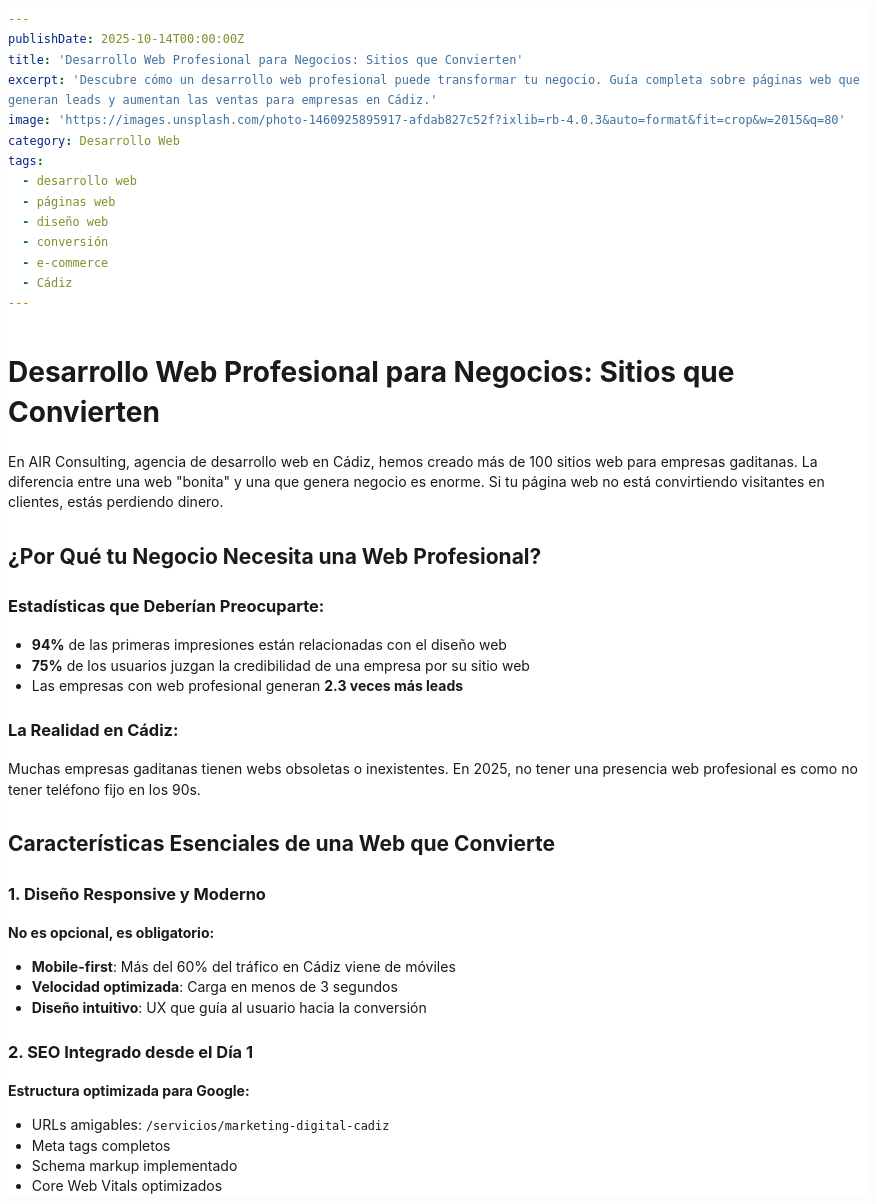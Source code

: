 ```yaml
---
publishDate: 2025-10-14T00:00:00Z
title: 'Desarrollo Web Profesional para Negocios: Sitios que Convierten'
excerpt: 'Descubre cómo un desarrollo web profesional puede transformar tu negocio. Guía completa sobre páginas web que generan leads y aumentan las ventas para empresas en Cádiz.'
image: 'https://images.unsplash.com/photo-1460925895917-afdab827c52f?ixlib=rb-4.0.3&auto=format&fit=crop&w=2015&q=80'
category: Desarrollo Web
tags:
  - desarrollo web
  - páginas web
  - diseño web
  - conversión
  - e-commerce
  - Cádiz
---
```


# Desarrollo Web Profesional para Negocios: Sitios que Convierten

En AIR Consulting, agencia de desarrollo web en Cádiz, hemos creado más de 100 sitios web para empresas gaditanas. La diferencia entre una web "bonita" y una que genera negocio es enorme. Si tu página web no está convirtiendo visitantes en clientes, estás perdiendo dinero.

## ¿Por Qué tu Negocio Necesita una Web Profesional?

### Estadísticas que Deberían Preocuparte:
- **94%** de las primeras impresiones están relacionadas con el diseño web
- **75%** de los usuarios juzgan la credibilidad de una empresa por su sitio web
- Las empresas con web profesional generan **2.3 veces más leads**

### La Realidad en Cádiz:
Muchas empresas gaditanas tienen webs obsoletas o inexistentes. En 2025, no tener una presencia web profesional es como no tener teléfono fijo en los 90s.

## Características Esenciales de una Web que Convierte

### 1. Diseño Responsive y Moderno

**No es opcional, es obligatorio:**
- **Mobile-first**: Más del 60% del tráfico en Cádiz viene de móviles
- **Velocidad optimizada**: Carga en menos de 3 segundos
- **Diseño intuitivo**: UX que guía al usuario hacia la conversión

### 2. SEO Integrado desde el Día 1

**Estructura optimizada para Google:**
- URLs amigables: `/servicios/marketing-digital-cadiz`
- Meta tags completos
- Schema markup implementado
- Core Web Vitals optimizados
